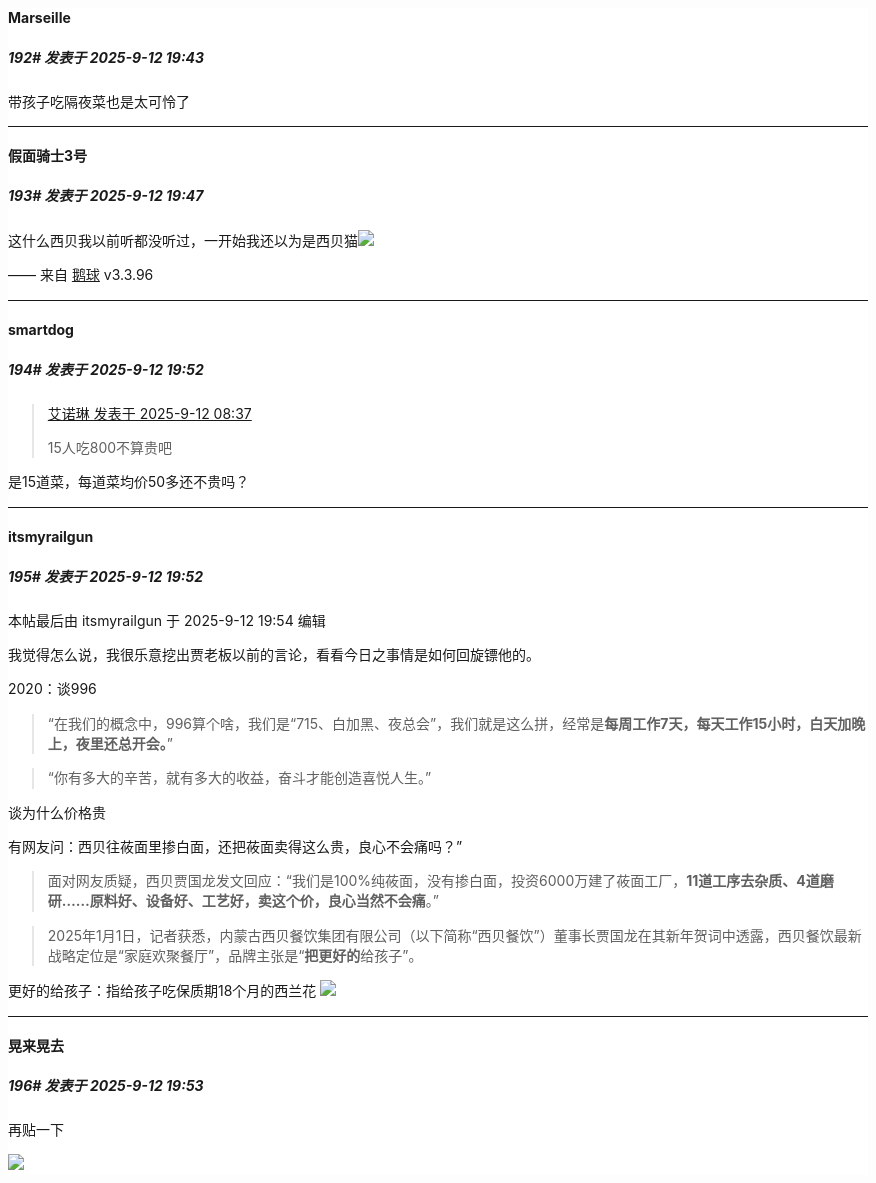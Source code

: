 ####  Marseille  
##### 192#       发表于 2025-9-12 19:43

带孩子吃隔夜菜也是太可怜了


*****

####  假面骑士3号  
##### 193#       发表于 2025-9-12 19:47

这什么西贝我以前听都没听过，一开始我还以为是西贝猫<img src="https://static.stage1st.com/image/smiley/face2017/001.png" referrerpolicy="no-referrer">

—— 来自 [鹅球](https://www.pgyer.com/GcUxKd4w) v3.3.96


*****

####  smartdog  
##### 194#       发表于 2025-9-12 19:52

<blockquote><a href="httphttps://stage1st.com/2b/forum.php?mod=redirect&amp;goto=findpost&amp;pid=68411039&amp;ptid=2261782" target="_blank">艾诺琳 发表于 2025-9-12 08:37</a>

15人吃800不算贵吧</blockquote>
是15道菜，每道菜均价50多还不贵吗？

*****

####  itsmyrailgun  
##### 195#       发表于 2025-9-12 19:52

 本帖最后由 itsmyrailgun 于 2025-9-12 19:54 编辑 

我觉得怎么说，我很乐意挖出贾老板以前的言论，看看今日之事情是如何回旋镖他的。

2020：谈996 <blockquote>“在我们的概念中，996算个啥，我们是“715、白加黑、夜总会”，我们就是这么拼，经常是<strong>每周工作7天，每天工作15小时，白天加晚上，夜里还总开会。</strong>”</blockquote><blockquote>“你有多大的辛苦，就有多大的收益，奋斗才能创造喜悦人生。”</blockquote>
谈为什么价格贵

有网友问：西贝往莜面里掺白面，还把莜面卖得这么贵，良心不会痛吗？” <blockquote>面对网友质疑，西贝贾国龙发文回应：“我们是100%纯莜面，没有掺白面，投资6000万建了莜面工厂，<strong>11道工序去杂质、4道磨研……原料好、设备好、工艺好，卖这个价，良心当然不会痛</strong>。”</blockquote><blockquote>2025年1月1日，记者获悉，内蒙古西贝餐饮集团有限公司（以下简称“西贝餐饮”）董事长贾国龙在其新年贺词中透露，西贝餐饮最新战略定位是“家庭欢聚餐厅”，品牌主张是“<strong>把更好的</strong>给孩子”。</blockquote>
更好的给孩子：指给孩子吃保质期18个月的西兰花
<img src="https://static.stage1st.com/image/smiley/face2017/048.png" referrerpolicy="no-referrer">

*****

####  晃来晃去  
##### 196#       发表于 2025-9-12 19:53

再贴一下

<img src="https://img.stage1st.com/forum/202509/12/195355w0fqb8qd0vcqhmcq.jpg" referrerpolicy="no-referrer">
